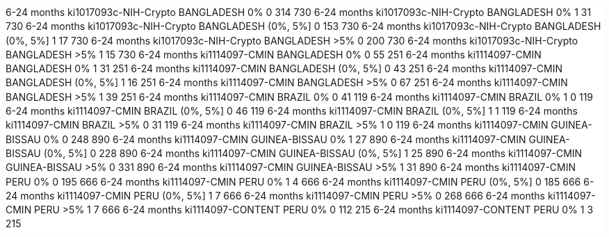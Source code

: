 6-24 months   ki1017093c-NIH-Crypto   BANGLADESH                     0%                0      314   730
6-24 months   ki1017093c-NIH-Crypto   BANGLADESH                     0%                1       31   730
6-24 months   ki1017093c-NIH-Crypto   BANGLADESH                     (0%, 5%]          0      153   730
6-24 months   ki1017093c-NIH-Crypto   BANGLADESH                     (0%, 5%]          1       17   730
6-24 months   ki1017093c-NIH-Crypto   BANGLADESH                     >5%               0      200   730
6-24 months   ki1017093c-NIH-Crypto   BANGLADESH                     >5%               1       15   730
6-24 months   ki1114097-CMIN          BANGLADESH                     0%                0       55   251
6-24 months   ki1114097-CMIN          BANGLADESH                     0%                1       31   251
6-24 months   ki1114097-CMIN          BANGLADESH                     (0%, 5%]          0       43   251
6-24 months   ki1114097-CMIN          BANGLADESH                     (0%, 5%]          1       16   251
6-24 months   ki1114097-CMIN          BANGLADESH                     >5%               0       67   251
6-24 months   ki1114097-CMIN          BANGLADESH                     >5%               1       39   251
6-24 months   ki1114097-CMIN          BRAZIL                         0%                0       41   119
6-24 months   ki1114097-CMIN          BRAZIL                         0%                1        0   119
6-24 months   ki1114097-CMIN          BRAZIL                         (0%, 5%]          0       46   119
6-24 months   ki1114097-CMIN          BRAZIL                         (0%, 5%]          1        1   119
6-24 months   ki1114097-CMIN          BRAZIL                         >5%               0       31   119
6-24 months   ki1114097-CMIN          BRAZIL                         >5%               1        0   119
6-24 months   ki1114097-CMIN          GUINEA-BISSAU                  0%                0      248   890
6-24 months   ki1114097-CMIN          GUINEA-BISSAU                  0%                1       27   890
6-24 months   ki1114097-CMIN          GUINEA-BISSAU                  (0%, 5%]          0      228   890
6-24 months   ki1114097-CMIN          GUINEA-BISSAU                  (0%, 5%]          1       25   890
6-24 months   ki1114097-CMIN          GUINEA-BISSAU                  >5%               0      331   890
6-24 months   ki1114097-CMIN          GUINEA-BISSAU                  >5%               1       31   890
6-24 months   ki1114097-CMIN          PERU                           0%                0      195   666
6-24 months   ki1114097-CMIN          PERU                           0%                1        4   666
6-24 months   ki1114097-CMIN          PERU                           (0%, 5%]          0      185   666
6-24 months   ki1114097-CMIN          PERU                           (0%, 5%]          1        7   666
6-24 months   ki1114097-CMIN          PERU                           >5%               0      268   666
6-24 months   ki1114097-CMIN          PERU                           >5%               1        7   666
6-24 months   ki1114097-CONTENT       PERU                           0%                0      112   215
6-24 months   ki1114097-CONTENT       PERU                           0%                1        3   215